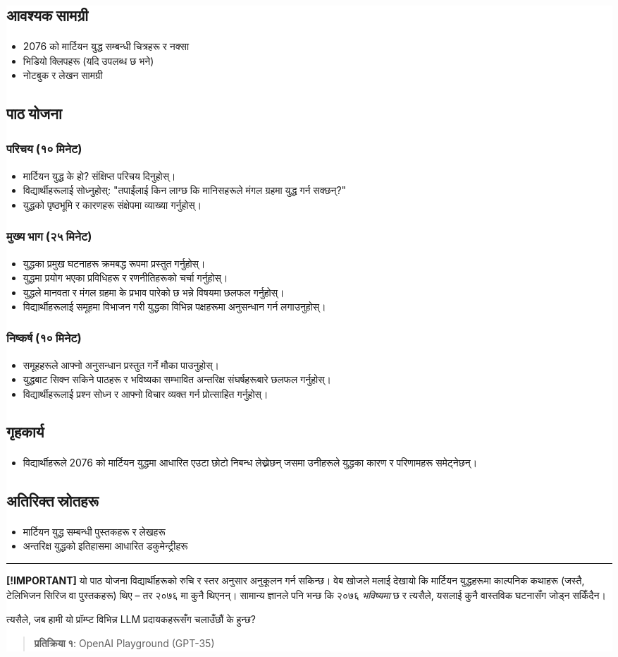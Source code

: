 ## आवश्यक सामग्री
- 2076 को मार्टियन युद्ध सम्बन्धी चित्रहरू र नक्सा
- भिडियो क्लिपहरू (यदि उपलब्ध छ भने)
- नोटबुक र लेखन सामग्री

## पाठ योजना

### परिचय (१० मिनेट)
- मार्टियन युद्ध के हो? संक्षिप्त परिचय दिनुहोस्।
- विद्यार्थीहरूलाई सोध्नुहोस्: "तपाईंलाई किन लाग्छ कि मानिसहरूले मंगल ग्रहमा युद्ध गर्न सक्छन्?"
- युद्धको पृष्ठभूमि र कारणहरू संक्षेपमा व्याख्या गर्नुहोस्।

### मुख्य भाग (२५ मिनेट)
- युद्धका प्रमुख घटनाहरू क्रमबद्ध रूपमा प्रस्तुत गर्नुहोस्।
- युद्धमा प्रयोग भएका प्रविधिहरू र रणनीतिहरूको चर्चा गर्नुहोस्।
- युद्धले मानवता र मंगल ग्रहमा के प्रभाव पारेको छ भन्ने विषयमा छलफल गर्नुहोस्।
- विद्यार्थीहरूलाई समूहमा विभाजन गरी युद्धका विभिन्न पक्षहरूमा अनुसन्धान गर्न लगाउनुहोस्।

### निष्कर्ष (१० मिनेट)
- समूहहरूले आफ्नो अनुसन्धान प्रस्तुत गर्ने मौका पाउनुहोस्।
- युद्धबाट सिक्न सकिने पाठहरू र भविष्यका सम्भावित अन्तरिक्ष संघर्षहरूबारे छलफल गर्नुहोस्।
- विद्यार्थीहरूलाई प्रश्न सोध्न र आफ्नो विचार व्यक्त गर्न प्रोत्साहित गर्नुहोस्।

## गृहकार्य
- विद्यार्थीहरूले 2076 को मार्टियन युद्धमा आधारित एउटा छोटो निबन्ध लेख्नेछन् जसमा उनीहरूले युद्धका कारण र परिणामहरू समेट्नेछन्।

## अतिरिक्त स्रोतहरू
- मार्टियन युद्ध सम्बन्धी पुस्तकहरू र लेखहरू
- अन्तरिक्ष युद्धको इतिहासमा आधारित डकुमेन्ट्रीहरू

---

**[!IMPORTANT]** यो पाठ योजना विद्यार्थीहरूको रुचि र स्तर अनुसार अनुकूलन गर्न सकिन्छ।
वेब खोजले मलाई देखायो कि मार्टियन युद्धहरूमा काल्पनिक कथाहरू (जस्तै, टेलिभिजन सिरिज वा पुस्तकहरू) थिए – तर २०७६ मा कुनै थिएनन्। सामान्य ज्ञानले पनि भन्छ कि २०७६ _भविष्यमा_ छ र त्यसैले, यसलाई कुनै वास्तविक घटनासँग जोड्न सकिँदैन।

त्यसैले, जब हामी यो प्रॉम्प्ट विभिन्न LLM प्रदायकहरूसँग चलाउँछौं के हुन्छ?

> **प्रतिक्रिया १**: OpenAI Playground (GPT-35)
